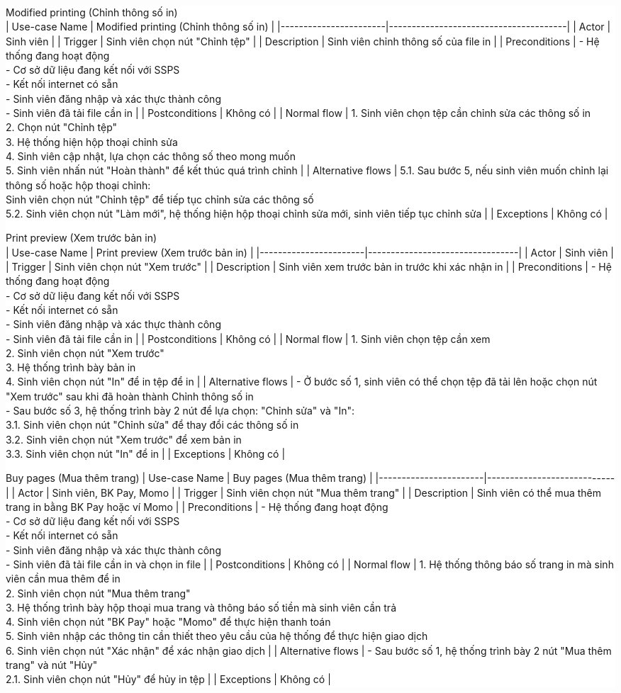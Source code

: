 Modified printing (Chỉnh thông số in)  
| Use-case Name         | Modified printing (Chỉnh thông số in) |
|-----------------------|---------------------------------------|
| Actor                 | Sinh viên                             |
| Trigger               | Sinh viên chọn nút "Chỉnh tệp"         |
| Description           | Sinh viên chỉnh thông số của file in   |
| Preconditions        | - Hệ thống đang hoạt động<br>- Cơ sở dữ liệu đang kết nối với SSPS<br>- Kết nối internet có sẵn<br>- Sinh viên đăng nhập và xác thực thành công<br>- Sinh viên đã tải file cần in |
| Postconditions         | Không có |
| Normal flow           | 1. Sinh viên chọn tệp cần chỉnh sửa các thông số in<br>2. Chọn nút "Chỉnh tệp"<br>3. Hệ thống hiện hộp thoại chỉnh sửa<br>4. Sinh viên cập nhật, lựa chọn các thông số theo mong muốn<br>5. Sinh viên nhấn nút "Hoàn thành" để kết thúc quá trình chỉnh |
| Alternative flows     | 5.1. Sau bước 5, nếu sinh viên muốn chỉnh lại thông số hoặc hộp thoại chỉnh:<br>   Sinh viên chọn nút "Chỉnh tệp" để tiếp tục chỉnh sửa các thông số<br>5.2. Sinh viên chọn nút "Làm mới", hệ thống hiện hộp thoại chỉnh sửa mới, sinh viên tiếp tục chỉnh sửa |
| Exceptions            | Không có |

Print preview (Xem trước bản in)  
| Use-case Name         | Print preview (Xem trước bản in) |
|-----------------------|---------------------------------|
| Actor                 | Sinh viên                       |
| Trigger               | Sinh viên chọn nút "Xem trước"   |
| Description           | Sinh viên xem trước bản in trước khi xác nhận in |
| Preconditions        | - Hệ thống đang hoạt động<br>- Cơ sở dữ liệu đang kết nối với SSPS<br>- Kết nối internet có sẵn<br>- Sinh viên đăng nhập và xác thực thành công<br>- Sinh viên đã tải file cần in |
| Postconditions         | Không có |
| Normal flow           | 1. Sinh viên chọn tệp cần xem<br>2. Sinh viên chọn nút "Xem trước"<br>3. Hệ thống trình bày bản in<br>4. Sinh viên chọn nút "In" để in tệp để in |
| Alternative flows     | - Ở bước số 1, sinh viên có thể chọn tệp đã tải lên hoặc chọn nút "Xem trước" sau khi đã hoàn thành Chỉnh thông số in<br>- Sau bước số 3, hệ thống trình bày 2 nút để lựa chọn: "Chỉnh sửa" và "In":<br>   3.1. Sinh viên chọn nút "Chỉnh sửa" để thay đổi các thông số in<br>   3.2. Sinh viên chọn nút "Xem trước" để xem bản in<br>   3.3. Sinh viên chọn nút "In" để in |
| Exceptions            | Không có |

Buy pages (Mua thêm trang) 
| Use-case Name         | Buy pages (Mua thêm trang) |
|-----------------------|----------------------------|
| Actor                 | Sinh viên, BK Pay, Momo   |
| Trigger               | Sinh viên chọn nút "Mua thêm trang" |
| Description           | Sinh viên có thể mua thêm trang in bằng BK Pay hoặc ví Momo |
| Preconditions        | - Hệ thống đang hoạt động<br>- Cơ sở dữ liệu đang kết nối với SSPS<br>- Kết nối internet có sẵn<br>- Sinh viên đăng nhập và xác thực thành công<br>- Sinh viên đã tải file cần in và chọn in file |
| Postconditions         | Không có |
| Normal flow           | 1. Hệ thống thông báo số trang in mà sinh viên cần mua thêm để in<br>2. Sinh viên chọn nút "Mua thêm trang"<br>3. Hệ thống trình bày hộp thoại mua trang và thông báo số tiền mà sinh viên cần trả<br>4. Sinh viên chọn nút "BK Pay" hoặc "Momo" để thực hiện thanh toán<br>5. Sinh viên nhập các thông tin cần thiết theo yêu cầu của hệ thống để thực hiện giao dịch<br>6. Sinh viên chọn nút "Xác nhận" để xác nhận giao dịch |
| Alternative flows     | - Sau bước số 1, hệ thống trình bày 2 nút "Mua thêm trang" và nút "Hủy"<br>   2.1. Sinh viên chọn nút "Hủy" để hủy in tệp |
| Exceptions            | Không có |

